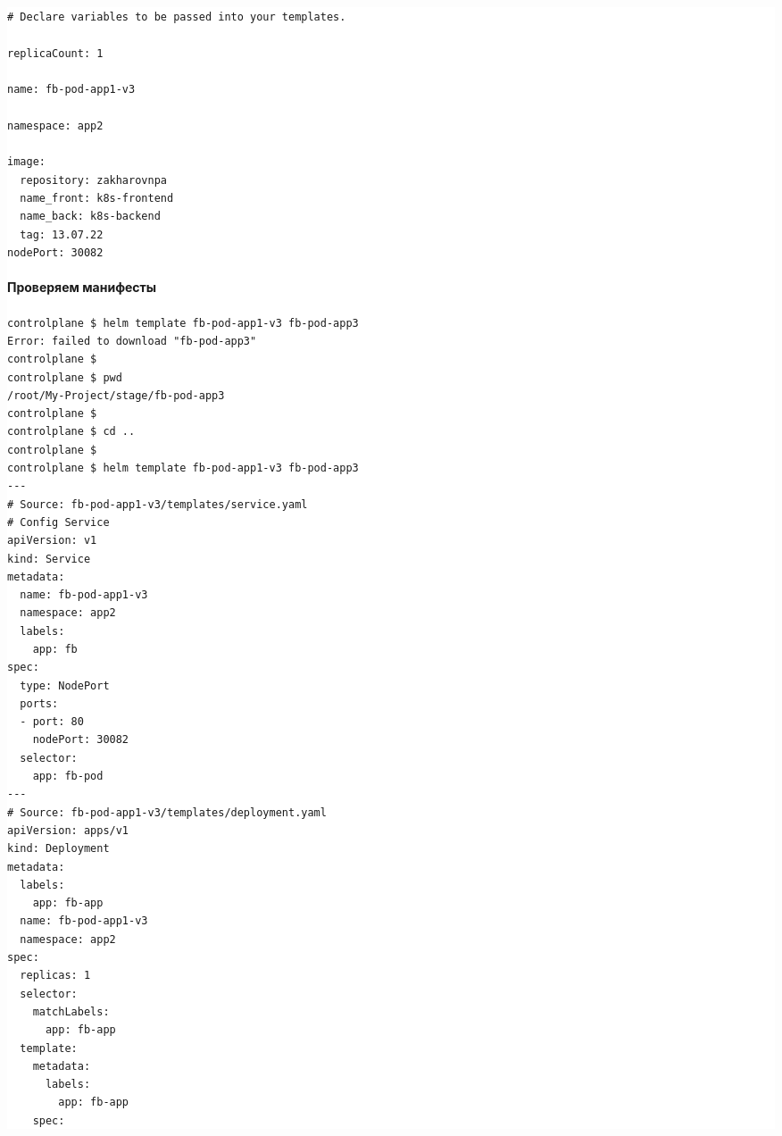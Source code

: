```
# Declare variables to be passed into your templates.

replicaCount: 1

name: fb-pod-app1-v3

namespace: app2

image:
  repository: zakharovnpa
  name_front: k8s-frontend
  name_back: k8s-backend
  tag: 13.07.22
nodePort: 30082

```
#### Проверяем манифесты
```
controlplane $ helm template fb-pod-app1-v3 fb-pod-app3   
Error: failed to download "fb-pod-app3"
controlplane $ 
controlplane $ pwd
/root/My-Project/stage/fb-pod-app3
controlplane $ 
controlplane $ cd ..
controlplane $ 
controlplane $ helm template fb-pod-app1-v3 fb-pod-app3
---
# Source: fb-pod-app1-v3/templates/service.yaml
# Config Service
apiVersion: v1
kind: Service
metadata:
  name: fb-pod-app1-v3
  namespace: app2
  labels:
    app: fb
spec:
  type: NodePort
  ports:
  - port: 80
    nodePort: 30082
  selector:
    app: fb-pod
---
# Source: fb-pod-app1-v3/templates/deployment.yaml
apiVersion: apps/v1
kind: Deployment
metadata:
  labels:
    app: fb-app
  name: fb-pod-app1-v3
  namespace: app2
spec:
  replicas: 1
  selector:
    matchLabels:
      app: fb-app
  template:
    metadata:
      labels:
        app: fb-app
    spec:
```